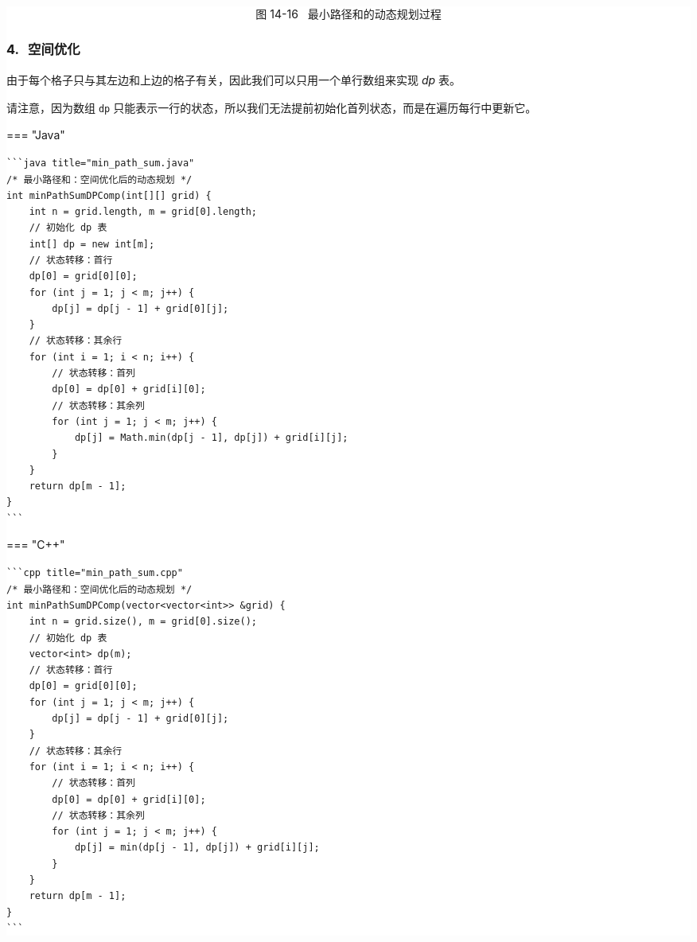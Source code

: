 <p align="center"> 图 14-16 &nbsp; 最小路径和的动态规划过程 </p>

### 4. &nbsp; 空间优化

由于每个格子只与其左边和上边的格子有关，因此我们可以只用一个单行数组来实现 $dp$ 表。

请注意，因为数组 `dp` 只能表示一行的状态，所以我们无法提前初始化首列状态，而是在遍历每行中更新它。

=== "Java"

    ```java title="min_path_sum.java"
    /* 最小路径和：空间优化后的动态规划 */
    int minPathSumDPComp(int[][] grid) {
        int n = grid.length, m = grid[0].length;
        // 初始化 dp 表
        int[] dp = new int[m];
        // 状态转移：首行
        dp[0] = grid[0][0];
        for (int j = 1; j < m; j++) {
            dp[j] = dp[j - 1] + grid[0][j];
        }
        // 状态转移：其余行
        for (int i = 1; i < n; i++) {
            // 状态转移：首列
            dp[0] = dp[0] + grid[i][0];
            // 状态转移：其余列
            for (int j = 1; j < m; j++) {
                dp[j] = Math.min(dp[j - 1], dp[j]) + grid[i][j];
            }
        }
        return dp[m - 1];
    }
    ```

=== "C++"

    ```cpp title="min_path_sum.cpp"
    /* 最小路径和：空间优化后的动态规划 */
    int minPathSumDPComp(vector<vector<int>> &grid) {
        int n = grid.size(), m = grid[0].size();
        // 初始化 dp 表
        vector<int> dp(m);
        // 状态转移：首行
        dp[0] = grid[0][0];
        for (int j = 1; j < m; j++) {
            dp[j] = dp[j - 1] + grid[0][j];
        }
        // 状态转移：其余行
        for (int i = 1; i < n; i++) {
            // 状态转移：首列
            dp[0] = dp[0] + grid[i][0];
            // 状态转移：其余列
            for (int j = 1; j < m; j++) {
                dp[j] = min(dp[j - 1], dp[j]) + grid[i][j];
            }
        }
        return dp[m - 1];
    }
    ```
